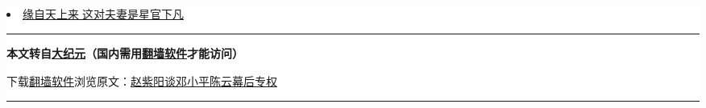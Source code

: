<li><a href="https://github.com/19920513/djy/blob/master/gb/20/3/12/n11936269.md#1">缘自天上来 这对夫妻是星官下凡</a></li>
<hr>
<strong>本文转自<a href="https://www.epochtimes.com">大纪元</a>（国内需用<a href="https://github.com/19920513/www/blob/master/README.md#8">翻墙软件</a>才能访问）</strong><p>下载<a href="https://github.com/19920513/www/blob/master/README.md#8">翻墙软件</a>浏览原文：<a href="https://www.epochtimes.com/gb/5/1/25/n792223.htm">赵紫阳谈邓小平陈云幕后专权</a></p><hr>